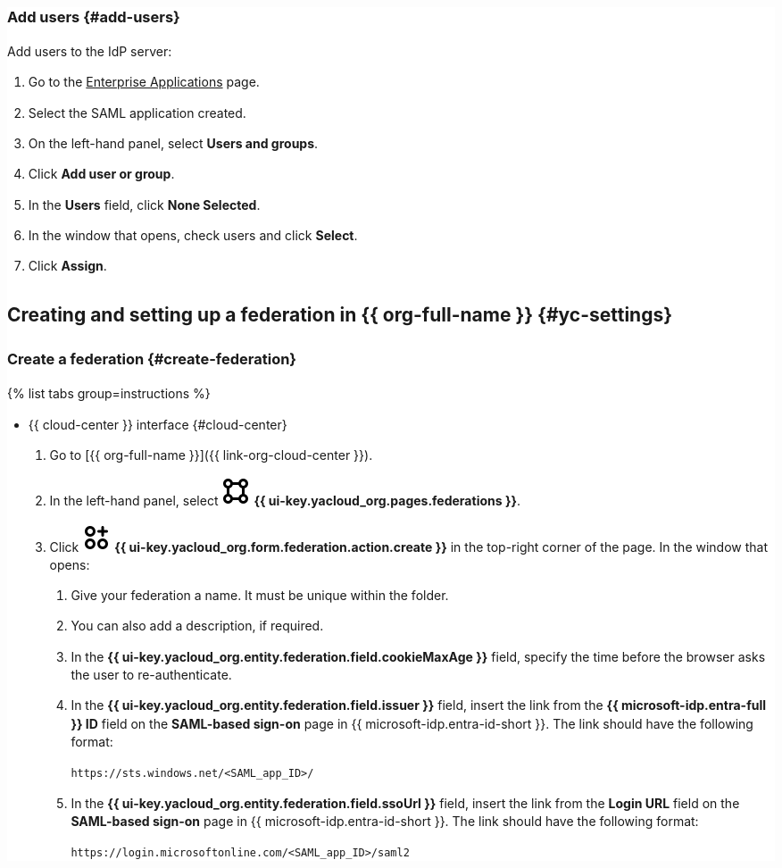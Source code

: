 ### Add users {#add-users}

Add users to the IdP server:

1. Go to the [Enterprise Applications](https://portal.azure.com/#blade/Microsoft_AAD_IAM/StartboardApplicationsMenuBlade/AllApps) page.

1. Select the SAML application created.

1. On the left-hand panel, select **Users and groups**.

1. Click **Add user or group**.

1. In the **Users** field, click **None Selected**.

1. In the window that opens, check users and click **Select**.

1. Click **Assign**.

## Creating and setting up a federation in {{ org-full-name }} {#yc-settings}

### Create a federation {#create-federation}

{% list tabs group=instructions %}

- {{ cloud-center }} interface {#cloud-center}

  1. Go to [{{ org-full-name }}]({{ link-org-cloud-center }}).

  1. In the left-hand panel, select ![icon-federation](../../../_assets/console-icons/vector-square.svg) **{{ ui-key.yacloud_org.pages.federations }}**.

  1. Click ![Circles3Plus](../../../_assets/console-icons/circles-3-plus.svg) **{{ ui-key.yacloud_org.form.federation.action.create }}** in the top-right corner of the page. In the window that opens:

      1. Give your federation a name. It must be unique within the folder.

      1. You can also add a description, if required.

      1. In the **{{ ui-key.yacloud_org.entity.federation.field.cookieMaxAge }}** field, specify the time before the browser asks the user to re-authenticate.

      1. In the **{{ ui-key.yacloud_org.entity.federation.field.issuer }}** field, insert the link from the **{{ microsoft-idp.entra-full }} ID** field on the **SAML-based sign-on** page in {{ microsoft-idp.entra-id-short }}. The link should have the following format:

          ```text
          https://sts.windows.net/<SAML_app_ID>/
          ```

      1. In the **{{ ui-key.yacloud_org.entity.federation.field.ssoUrl }}** field, insert the link from the **Login URL** field on the **SAML-based sign-on** page in {{ microsoft-idp.entra-id-short }}. The link should have the following format:

          ```text
          https://login.microsoftonline.com/<SAML_app_ID>/saml2
          ```
